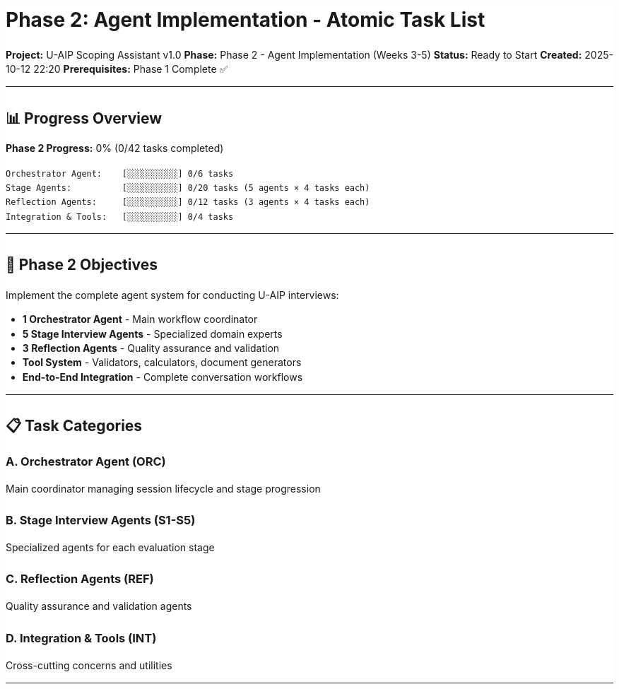# Phase 2: Agent Implementation - Atomic Task List

**Project:** U-AIP Scoping Assistant v1.0
**Phase:** Phase 2 - Agent Implementation (Weeks 3-5)
**Status:** Ready to Start
**Created:** 2025-10-12 22:20
**Prerequisites:** Phase 1 Complete ✅

---

## 📊 Progress Overview

**Phase 2 Progress:** 0% (0/42 tasks completed)

```
Orchestrator Agent:    [░░░░░░░░░░] 0/6 tasks
Stage Agents:          [░░░░░░░░░░] 0/20 tasks (5 agents × 4 tasks each)
Reflection Agents:     [░░░░░░░░░░] 0/12 tasks (3 agents × 4 tasks each)
Integration & Tools:   [░░░░░░░░░░] 0/4 tasks
```

---

## 🎯 Phase 2 Objectives

Implement the complete agent system for conducting U-AIP interviews:
- **1 Orchestrator Agent** - Main workflow coordinator
- **5 Stage Interview Agents** - Specialized domain experts
- **3 Reflection Agents** - Quality assurance and validation
- **Tool System** - Validators, calculators, document generators
- **End-to-End Integration** - Complete conversation workflows

---

## 📋 Task Categories

### A. Orchestrator Agent (ORC)
Main coordinator managing session lifecycle and stage progression

### B. Stage Interview Agents (S1-S5)
Specialized agents for each evaluation stage

### C. Reflection Agents (REF)
Quality assurance and validation agents

### D. Integration & Tools (INT)
Cross-cutting concerns and utilities

---
